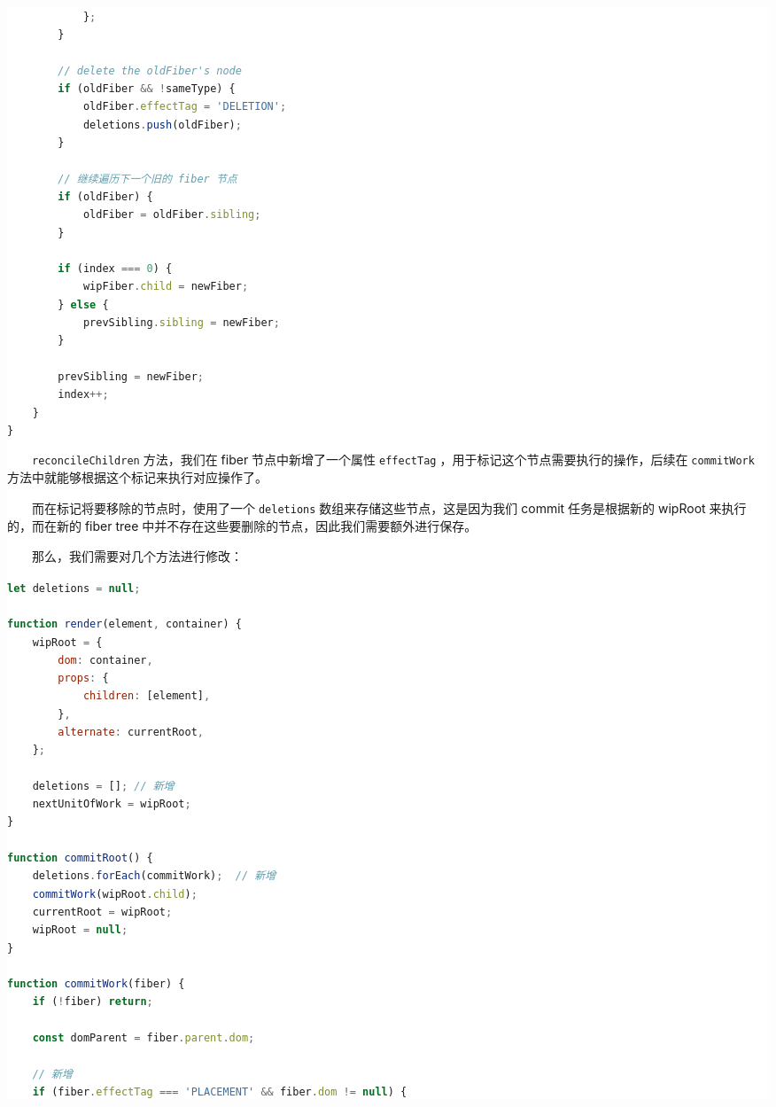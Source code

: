 ```js
            };
        }

        // delete the oldFiber's node
        if (oldFiber && !sameType) {
            oldFiber.effectTag = 'DELETION';
            deletions.push(oldFiber);
        }
		
        // 继续遍历下一个旧的 fiber 节点
        if (oldFiber) {
            oldFiber = oldFiber.sibling;
        }

        if (index === 0) {
            wipFiber.child = newFiber;
        } else {
            prevSibling.sibling = newFiber;
        }

        prevSibling = newFiber;
        index++;
    }
}
```

&emsp;&emsp;`reconcileChildren` 方法，我们在 fiber 节点中新增了一个属性 `effectTag` ，用于标记这个节点需要执行的操作，后续在 `commitWork` 方法中就能够根据这个标记来执行对应操作了。

&emsp;&emsp;而在标记将要移除的节点时，使用了一个 `deletions` 数组来存储这些节点，这是因为我们 commit 任务是根据新的 wipRoot 来执行的，而在新的 fiber tree 中并不存在这些要删除的节点，因此我们需要额外进行保存。



&emsp;&emsp;那么，我们需要对几个方法进行修改：

```js
let deletions = null;

function render(element, container) {
    wipRoot = {
        dom: container,
        props: {
            children: [element],
        },
        alternate: currentRoot,
    };

    deletions = [];	// 新增
    nextUnitOfWork = wipRoot;
}

function commitRoot() {
    deletions.forEach(commitWork);	// 新增
    commitWork(wipRoot.child);
    currentRoot = wipRoot;
    wipRoot = null;
}

function commitWork(fiber) {
    if (!fiber) return;
    
    const domParent = fiber.parent.dom;
	
    // 新增
    if (fiber.effectTag === 'PLACEMENT' && fiber.dom != null) {
```